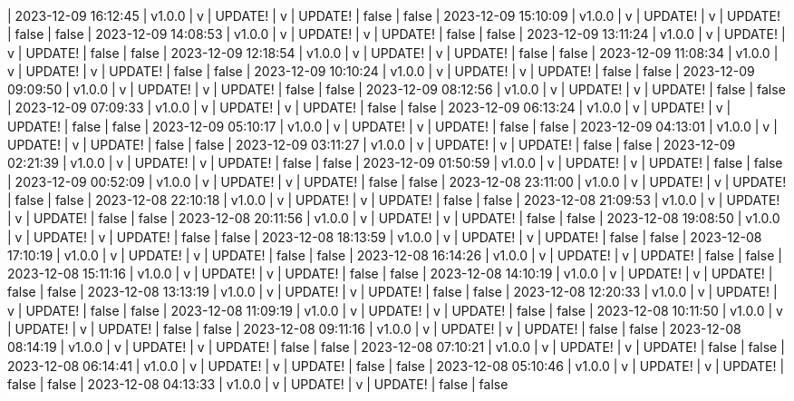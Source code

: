 | 2023-12-09 16:12:45 | v1.0.0 | v | UPDATE! | v | UPDATE! | false | false
| 2023-12-09 15:10:09 | v1.0.0 | v | UPDATE! | v | UPDATE! | false | false
| 2023-12-09 14:08:53 | v1.0.0 | v | UPDATE! | v | UPDATE! | false | false
| 2023-12-09 13:11:24 | v1.0.0 | v | UPDATE! | v | UPDATE! | false | false
| 2023-12-09 12:18:54 | v1.0.0 | v | UPDATE! | v | UPDATE! | false | false
| 2023-12-09 11:08:34 | v1.0.0 | v | UPDATE! | v | UPDATE! | false | false
| 2023-12-09 10:10:24 | v1.0.0 | v | UPDATE! | v | UPDATE! | false | false
| 2023-12-09 09:09:50 | v1.0.0 | v | UPDATE! | v | UPDATE! | false | false
| 2023-12-09 08:12:56 | v1.0.0 | v | UPDATE! | v | UPDATE! | false | false
| 2023-12-09 07:09:33 | v1.0.0 | v | UPDATE! | v | UPDATE! | false | false
| 2023-12-09 06:13:24 | v1.0.0 | v | UPDATE! | v | UPDATE! | false | false
| 2023-12-09 05:10:17 | v1.0.0 | v | UPDATE! | v | UPDATE! | false | false
| 2023-12-09 04:13:01 | v1.0.0 | v | UPDATE! | v | UPDATE! | false | false
| 2023-12-09 03:11:27 | v1.0.0 | v | UPDATE! | v | UPDATE! | false | false
| 2023-12-09 02:21:39 | v1.0.0 | v | UPDATE! | v | UPDATE! | false | false
| 2023-12-09 01:50:59 | v1.0.0 | v | UPDATE! | v | UPDATE! | false | false
| 2023-12-09 00:52:09 | v1.0.0 | v | UPDATE! | v | UPDATE! | false | false
| 2023-12-08 23:11:00 | v1.0.0 | v | UPDATE! | v | UPDATE! | false | false
| 2023-12-08 22:10:18 | v1.0.0 | v | UPDATE! | v | UPDATE! | false | false
| 2023-12-08 21:09:53 | v1.0.0 | v | UPDATE! | v | UPDATE! | false | false
| 2023-12-08 20:11:56 | v1.0.0 | v | UPDATE! | v | UPDATE! | false | false
| 2023-12-08 19:08:50 | v1.0.0 | v | UPDATE! | v | UPDATE! | false | false
| 2023-12-08 18:13:59 | v1.0.0 | v | UPDATE! | v | UPDATE! | false | false
| 2023-12-08 17:10:19 | v1.0.0 | v | UPDATE! | v | UPDATE! | false | false
| 2023-12-08 16:14:26 | v1.0.0 | v | UPDATE! | v | UPDATE! | false | false
| 2023-12-08 15:11:16 | v1.0.0 | v | UPDATE! | v | UPDATE! | false | false
| 2023-12-08 14:10:19 | v1.0.0 | v | UPDATE! | v | UPDATE! | false | false
| 2023-12-08 13:13:19 | v1.0.0 | v | UPDATE! | v | UPDATE! | false | false
| 2023-12-08 12:20:33 | v1.0.0 | v | UPDATE! | v | UPDATE! | false | false
| 2023-12-08 11:09:19 | v1.0.0 | v | UPDATE! | v | UPDATE! | false | false
| 2023-12-08 10:11:50 | v1.0.0 | v | UPDATE! | v | UPDATE! | false | false
| 2023-12-08 09:11:16 | v1.0.0 | v | UPDATE! | v | UPDATE! | false | false
| 2023-12-08 08:14:19 | v1.0.0 | v | UPDATE! | v | UPDATE! | false | false
| 2023-12-08 07:10:21 | v1.0.0 | v | UPDATE! | v | UPDATE! | false | false
| 2023-12-08 06:14:41 | v1.0.0 | v | UPDATE! | v | UPDATE! | false | false
| 2023-12-08 05:10:46 | v1.0.0 | v | UPDATE! | v | UPDATE! | false | false
| 2023-12-08 04:13:33 | v1.0.0 | v | UPDATE! | v | UPDATE! | false | false